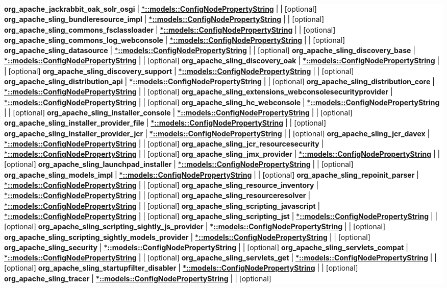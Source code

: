 **org_apache_jackrabbit_oak_solr_osgi** | [***::models::ConfigNodePropertyString**](configNodePropertyString.md) |  | [optional] 
**org_apache_sling_bundleresource_impl** | [***::models::ConfigNodePropertyString**](configNodePropertyString.md) |  | [optional] 
**org_apache_sling_commons_fsclassloader** | [***::models::ConfigNodePropertyString**](configNodePropertyString.md) |  | [optional] 
**org_apache_sling_commons_log_webconsole** | [***::models::ConfigNodePropertyString**](configNodePropertyString.md) |  | [optional] 
**org_apache_sling_datasource** | [***::models::ConfigNodePropertyString**](configNodePropertyString.md) |  | [optional] 
**org_apache_sling_discovery_base** | [***::models::ConfigNodePropertyString**](configNodePropertyString.md) |  | [optional] 
**org_apache_sling_discovery_oak** | [***::models::ConfigNodePropertyString**](configNodePropertyString.md) |  | [optional] 
**org_apache_sling_discovery_support** | [***::models::ConfigNodePropertyString**](configNodePropertyString.md) |  | [optional] 
**org_apache_sling_distribution_api** | [***::models::ConfigNodePropertyString**](configNodePropertyString.md) |  | [optional] 
**org_apache_sling_distribution_core** | [***::models::ConfigNodePropertyString**](configNodePropertyString.md) |  | [optional] 
**org_apache_sling_extensions_webconsolesecurityprovider** | [***::models::ConfigNodePropertyString**](configNodePropertyString.md) |  | [optional] 
**org_apache_sling_hc_webconsole** | [***::models::ConfigNodePropertyString**](configNodePropertyString.md) |  | [optional] 
**org_apache_sling_installer_console** | [***::models::ConfigNodePropertyString**](configNodePropertyString.md) |  | [optional] 
**org_apache_sling_installer_provider_file** | [***::models::ConfigNodePropertyString**](configNodePropertyString.md) |  | [optional] 
**org_apache_sling_installer_provider_jcr** | [***::models::ConfigNodePropertyString**](configNodePropertyString.md) |  | [optional] 
**org_apache_sling_jcr_davex** | [***::models::ConfigNodePropertyString**](configNodePropertyString.md) |  | [optional] 
**org_apache_sling_jcr_resourcesecurity** | [***::models::ConfigNodePropertyString**](configNodePropertyString.md) |  | [optional] 
**org_apache_sling_jmx_provider** | [***::models::ConfigNodePropertyString**](configNodePropertyString.md) |  | [optional] 
**org_apache_sling_launchpad_installer** | [***::models::ConfigNodePropertyString**](configNodePropertyString.md) |  | [optional] 
**org_apache_sling_models_impl** | [***::models::ConfigNodePropertyString**](configNodePropertyString.md) |  | [optional] 
**org_apache_sling_repoinit_parser** | [***::models::ConfigNodePropertyString**](configNodePropertyString.md) |  | [optional] 
**org_apache_sling_resource_inventory** | [***::models::ConfigNodePropertyString**](configNodePropertyString.md) |  | [optional] 
**org_apache_sling_resourceresolver** | [***::models::ConfigNodePropertyString**](configNodePropertyString.md) |  | [optional] 
**org_apache_sling_scripting_javascript** | [***::models::ConfigNodePropertyString**](configNodePropertyString.md) |  | [optional] 
**org_apache_sling_scripting_jst** | [***::models::ConfigNodePropertyString**](configNodePropertyString.md) |  | [optional] 
**org_apache_sling_scripting_sightly_js_provider** | [***::models::ConfigNodePropertyString**](configNodePropertyString.md) |  | [optional] 
**org_apache_sling_scripting_sightly_models_provider** | [***::models::ConfigNodePropertyString**](configNodePropertyString.md) |  | [optional] 
**org_apache_sling_security** | [***::models::ConfigNodePropertyString**](configNodePropertyString.md) |  | [optional] 
**org_apache_sling_servlets_compat** | [***::models::ConfigNodePropertyString**](configNodePropertyString.md) |  | [optional] 
**org_apache_sling_servlets_get** | [***::models::ConfigNodePropertyString**](configNodePropertyString.md) |  | [optional] 
**org_apache_sling_startupfilter_disabler** | [***::models::ConfigNodePropertyString**](configNodePropertyString.md) |  | [optional] 
**org_apache_sling_tracer** | [***::models::ConfigNodePropertyString**](configNodePropertyString.md) |  | [optional] 